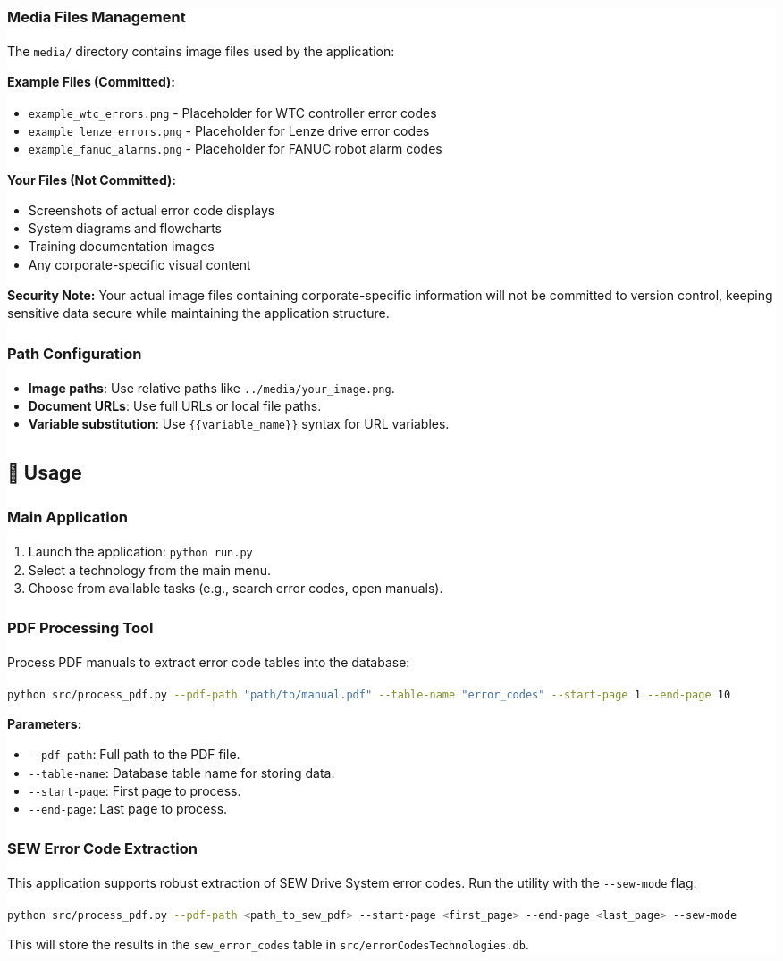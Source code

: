 ### Media Files Management
The `media/` directory contains image files used by the application:

**Example Files (Committed):**
- `example_wtc_errors.png` - Placeholder for WTC controller error codes
- `example_lenze_errors.png` - Placeholder for Lenze drive error codes
- `example_fanuc_alarms.png` - Placeholder for FANUC robot alarm codes

**Your Files (Not Committed):**
- Screenshots of actual error code displays
- System diagrams and flowcharts
- Training documentation images
- Any corporate-specific visual content

**Security Note:** Your actual image files containing corporate-specific information will not be committed to version control, keeping sensitive data secure while maintaining the application structure.

### Path Configuration
-   **Image paths**: Use relative paths like `../media/your_image.png`.
-   **Document URLs**: Use full URLs or local file paths.
-   **Variable substitution**: Use `{{variable_name}}` syntax for URL variables.

## 🎯 Usage

### Main Application
1.  Launch the application: `python run.py`
2.  Select a technology from the main menu.
3.  Choose from available tasks (e.g., search error codes, open manuals).

### PDF Processing Tool
Process PDF manuals to extract error code tables into the database:
```bash
python src/process_pdf.py --pdf-path "path/to/manual.pdf" --table-name "error_codes" --start-page 1 --end-page 10
```
**Parameters:**
- `--pdf-path`: Full path to the PDF file.
- `--table-name`: Database table name for storing data.
- `--start-page`: First page to process.
- `--end-page`: Last page to process.

### SEW Error Code Extraction
This application supports robust extraction of SEW Drive System error codes. Run the utility with the `--sew-mode` flag:
```bash
python src/process_pdf.py --pdf-path <path_to_sew_pdf> --start-page <first_page> --end-page <last_page> --sew-mode
```
This will store the results in the `sew_error_codes` table in `src/errorCodesTechnologies.db`.
